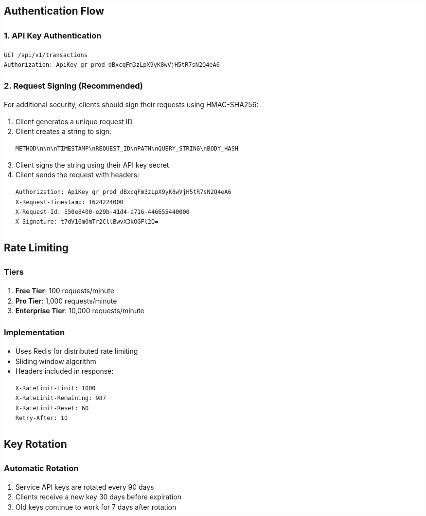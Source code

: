 ## Authentication Flow

### 1. API Key Authentication
```http
GET /api/v1/transactions
Authorization: ApiKey gr_prod_dBxcqFm3zLpX9yK8wVjH5tR7sN2Q4eA6
```

### 2. Request Signing (Recommended)
For additional security, clients should sign their requests using HMAC-SHA256:

1. Client generates a unique request ID
2. Client creates a string to sign:
   ```
   METHOD\n\n\nTIMESTAMP\nREQUEST_ID\nPATH\nQUERY_STRING\nBODY_HASH
   ```
3. Client signs the string using their API key secret
4. Client sends the request with headers:
   ```
   Authorization: ApiKey gr_prod_dBxcqFm3zLpX9yK8wVjH5tR7sN2Q4eA6
   X-Request-Timestamp: 1624224000
   X-Request-Id: 550e8400-e29b-41d4-a716-446655440000
   X-Signature: t7dV16m0mTr2CllBwvX3kOGFl2Q=
   ```

## Rate Limiting

### Tiers
1. **Free Tier**: 100 requests/minute
2. **Pro Tier**: 1,000 requests/minute
3. **Enterprise Tier**: 10,000 requests/minute

### Implementation
- Uses Redis for distributed rate limiting
- Sliding window algorithm
- Headers included in response:
  ```
  X-RateLimit-Limit: 1000
  X-RateLimit-Remaining: 987
  X-RateLimit-Reset: 60
  Retry-After: 10
  ```

## Key Rotation

### Automatic Rotation
1. Service API keys are rotated every 90 days
2. Clients receive a new key 30 days before expiration
3. Old keys continue to work for 7 days after rotation
